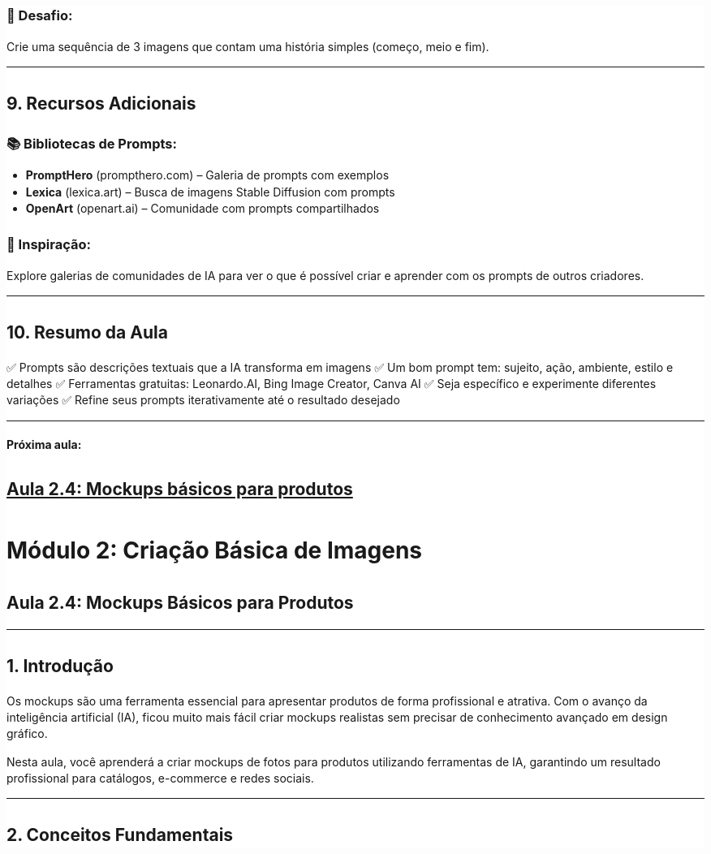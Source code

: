 ### 🎯 Desafio:
Crie uma sequência de 3 imagens que contam uma história simples (começo, meio e fim).

---

## 9. Recursos Adicionais

### 📚 Bibliotecas de Prompts:
- **PromptHero** (prompthero.com) – Galeria de prompts com exemplos
- **Lexica** (lexica.art) – Busca de imagens Stable Diffusion com prompts
- **OpenArt** (openart.ai) – Comunidade com prompts compartilhados

### 🎨 Inspiração:
Explore galerias de comunidades de IA para ver o que é possível criar e aprender com os prompts de outros criadores.

---

## 10. Resumo da Aula

✅ Prompts são descrições textuais que a IA transforma em imagens
✅ Um bom prompt tem: sujeito, ação, ambiente, estilo e detalhes
✅ Ferramentas gratuitas: Leonardo.AI, Bing Image Creator, Canva AI
✅ Seja específico e experimente diferentes variações
✅ Refine seus prompts iterativamente até o resultado desejado

---

#### **Próxima aula:**
[Aula 2.4: Mockups básicos para produtos](M2_A4_Mockups_Basicos.md)
---

# Módulo 2: Criação Básica de Imagens
## Aula 2.4: Mockups Básicos para Produtos 
 
--- 
 
## 1. Introdução 
 
Os mockups são uma ferramenta essencial para apresentar produtos de forma profissional e atrativa. Com o avanço da inteligência artificial (IA), ficou muito mais fácil criar mockups realistas sem precisar de conhecimento avançado em design gráfico. 
 
Nesta aula, você aprenderá a criar mockups de fotos para produtos utilizando ferramentas de IA, garantindo um resultado profissional para catálogos, e-commerce e redes sociais. 
 
--- 
 
## 2. Conceitos Fundamentais 
 
